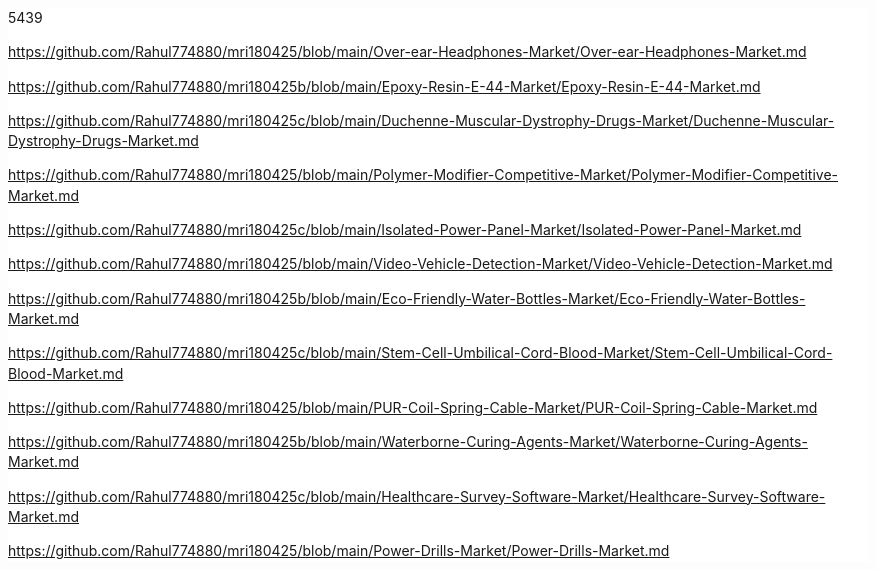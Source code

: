 5439</p><p><a href="https://github.com/Rahul774880/mri180425/blob/main/Over-ear-Headphones-Market/Over-ear-Headphones-Market.md">https://github.com/Rahul774880/mri180425/blob/main/Over-ear-Headphones-Market/Over-ear-Headphones-Market.md</a></p><p><a href="https://github.com/Rahul774880/mri180425b/blob/main/Epoxy-Resin-E-44-Market/Epoxy-Resin-E-44-Market.md">https://github.com/Rahul774880/mri180425b/blob/main/Epoxy-Resin-E-44-Market/Epoxy-Resin-E-44-Market.md</a></p><p><a href="https://github.com/Rahul774880/mri180425c/blob/main/Duchenne-Muscular-Dystrophy-Drugs-Market/Duchenne-Muscular-Dystrophy-Drugs-Market.md">https://github.com/Rahul774880/mri180425c/blob/main/Duchenne-Muscular-Dystrophy-Drugs-Market/Duchenne-Muscular-Dystrophy-Drugs-Market.md</a></p><p><a href="https://github.com/Rahul774880/mri180425/blob/main/Polymer-Modifier-Competitive-Market/Polymer-Modifier-Competitive-Market.md">https://github.com/Rahul774880/mri180425/blob/main/Polymer-Modifier-Competitive-Market/Polymer-Modifier-Competitive-Market.md</a></p><p><a href="https://github.com/Rahul774880/mri180425c/blob/main/Isolated-Power-Panel-Market/Isolated-Power-Panel-Market.md">https://github.com/Rahul774880/mri180425c/blob/main/Isolated-Power-Panel-Market/Isolated-Power-Panel-Market.md</a></p><p><a href="https://github.com/Rahul774880/mri180425/blob/main/Video-Vehicle-Detection-Market/Video-Vehicle-Detection-Market.md">https://github.com/Rahul774880/mri180425/blob/main/Video-Vehicle-Detection-Market/Video-Vehicle-Detection-Market.md</a></p><p><a href="https://github.com/Rahul774880/mri180425b/blob/main/Eco-Friendly-Water-Bottles-Market/Eco-Friendly-Water-Bottles-Market.md">https://github.com/Rahul774880/mri180425b/blob/main/Eco-Friendly-Water-Bottles-Market/Eco-Friendly-Water-Bottles-Market.md</a></p><p><a href="https://github.com/Rahul774880/mri180425c/blob/main/Stem-Cell-Umbilical-Cord-Blood-Market/Stem-Cell-Umbilical-Cord-Blood-Market.md">https://github.com/Rahul774880/mri180425c/blob/main/Stem-Cell-Umbilical-Cord-Blood-Market/Stem-Cell-Umbilical-Cord-Blood-Market.md</a></p><p><a href="https://github.com/Rahul774880/mri180425/blob/main/PUR-Coil-Spring-Cable-Market/PUR-Coil-Spring-Cable-Market.md">https://github.com/Rahul774880/mri180425/blob/main/PUR-Coil-Spring-Cable-Market/PUR-Coil-Spring-Cable-Market.md</a></p><p><a href="https://github.com/Rahul774880/mri180425b/blob/main/Waterborne-Curing-Agents-Market/Waterborne-Curing-Agents-Market.md">https://github.com/Rahul774880/mri180425b/blob/main/Waterborne-Curing-Agents-Market/Waterborne-Curing-Agents-Market.md</a></p><p><a href="https://github.com/Rahul774880/mri180425c/blob/main/Healthcare-Survey-Software-Market/Healthcare-Survey-Software-Market.md">https://github.com/Rahul774880/mri180425c/blob/main/Healthcare-Survey-Software-Market/Healthcare-Survey-Software-Market.md</a></p><p><a href="https://github.com/Rahul774880/mri180425/blob/main/Power-Drills-Market/Power-Drills-Market.md">https://github.com/Rahul774880/mri180425/blob/main/Power-Drills-Market/Power-Drills-Market.md</a></p>
